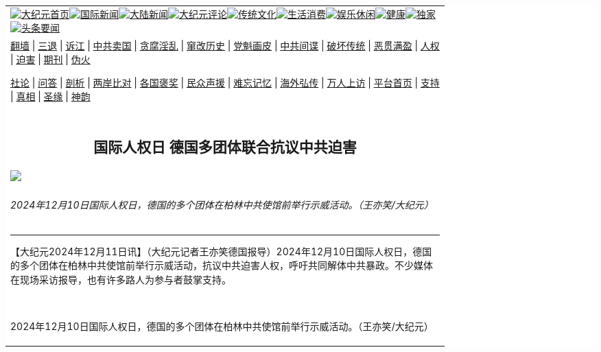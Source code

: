 <a name="1" id="1" target="_blank"></a><span id="1"></span>
<table align=center border="0"><tr><td colspan="2" VALIGN=TOP><a href="https://github.com/1992513/djy/blob/master/gb/nf1351518.md#1"><img src="https://raw.githubusercontent.com/1992513/www/master/t/djy/1.jpg" title="大纪元首页" alt="大纪元首页"></a><a href="https://github.com/1992513/djy/blob/master/gb/n24hr.md#1"><img src="https://raw.githubusercontent.com/1992513/www/master/t/djy/3.jpg" title="国际新闻" alt="国际新闻"></a><a href="https://github.com/1992513/djy/blob/master/gb/nsc413.md#1"><img src="https://raw.githubusercontent.com/1992513/www/master/t/djy/4.jpg" title="大陆新闻" alt="大陆新闻"></a><a href="https://github.com/1992513/djy/blob/master/gb/news392.md#1"><img src="https://raw.githubusercontent.com/1992513/www/master/t/djy/5.jpg" title="大纪元评论" alt="大纪元评论"></a><a href="https://github.com/1992513/djy/blob/master/gb/news2007.md#1"><img src="https://raw.githubusercontent.com/1992513/www/master/t/djy/6.jpg" title="传统文化" alt="传统文化"></a><a href="https://github.com/1992513/djy/blob/master/gb/news2008.md#1"><img src="https://raw.githubusercontent.com/1992513/www/master/t/djy/7.jpg" title="生活消费" alt="生活消费"></a><a href="https://github.com/1992513/djy/blob/master/gb/ncyule.md#1"><img src="https://raw.githubusercontent.com/1992513/www/master/t/djy/8.jpg" title="娱乐休闲" alt="娱乐休闲"></a><a href="https://github.com/1992513/djy/blob/master/gb/nsc1002.md#1"><img src="https://raw.githubusercontent.com/1992513/www/master/t/djy/9.jpg" title="健康" alt="健康"></a><a href="https://github.com/1992513/djy/blob/master/gb/nf6092.md#1"><img src="https://raw.githubusercontent.com/1992513/www/master/t/djy/10a.jpg" title="独家" alt="独家"></a><a href="https://github.com/1992513/djy/blob/master/gb/nf4514.md#1"><img src="https://raw.githubusercontent.com/1992513/www/master/t/djy/12a.jpg" title="头条要闻" alt="头条要闻"></a></td></tr>
<tr><td colspan="2" VALIGN=TOP><a target="_blank" href="https://github.com/1992513/www/blob/master/README.md?zsrh#1">翻墙</a> | <a target="_blank" href="https://github.com/1992513/djy/blob/master/gb/nf5657.md#1">三退</a> | <a target="_blank" href="https://github.com/1992513/djy/blob/master/gb/nf6124.md#1">诉江</a> | <a target="_blank" href="https://github.com/1992513/djy/blob/master/gb/nf1176117.md#1">中共卖国</a> | <a target="_blank" href="https://github.com/1992513/djy/blob/master/gb/nf5773.md#1">贪腐淫乱</a> | <a target="_blank" href="https://github.com/1992513/djy/blob/master/gb/nf1176115.md#1">窜改历史</a> | <a target="_blank" href="https://github.com/1992513/djy/blob/master/gb/nf1176107.md#1">党魁画皮</a> | <a target="_blank" href="https://github.com/1992513/djy/blob/master/gb/nf1320400.md#1">中共间谍</a> | <a target="_blank" href="https://github.com/1992513/djy/blob/master/gb/nf1176114.md#1">破坏传统</a> | <a target="_blank" href="https://github.com/1992513/ntdtv/blob/master/gb/prog447_1.md#1">恶贯满盈</a> | <a target="_blank" href="https://github.com/1992513/djy/blob/master/gb/ncid278.md#1">人权</a> | <a target="_blank" href="https://github.com/1992513/djy/blob/master/gb/nf1176111.md#1">迫害</a> | <a target="_blank" href="https://gitlab.com/szzdlab/mh-qikan/blob/master/README.md#1">期刊</a> | <a target="_blank" href="https://github.com/1992513/djy/blob/master/gb/nf5562.md#1">伪火</a></p><p><a target="_blank" href="https://github.com/1992513/djy/blob/master/gb/9p.md#1">社论</a> | <a target="_blank" href="https://github.com/1992513/djy/blob/master/gb/nf4378.md#1">问答</a> | <a target="_blank" href="https://github.com/1992513/djy/blob/master/gb/nf5792.md#1">剖析</a> | <a target="_blank" href="https://github.com/1992513/djy/blob/master/gb/nf5735.md#1">两岸比对</a> | <a target="_blank" href="https://github.com/1992513/djy/blob/master/gb/nf6119.md#1">各国褒奖</a> | <a target="_blank" href="https://github.com/1992513/djy/blob/master/gb/nf6120.md#1">民众声援</a> | <a target="_blank" href="https://github.com/1992513/djy/blob/master/gb/nf1188594.md#1">难忘记忆</a> | <a target="_blank" href="https://github.com/1992513/djy/blob/master/gb/nf3180.md#1">海外弘传</a> | <a target="_blank" href="https://github.com/1992513/djy/blob/master/gb/nf5410.md#1">万人上访</a> | <a target="_blank" href="https://github.com/1992513/www/blob/master/README.md?zsrh#1">平台首页</a> | <a target="_blank" href="https://github.com/1992513/djy/blob/master/gb/nf4386.md#1">支持</a> | <a target="_blank" href="https://github.com/1992513/djy/blob/master/gb/nf4389.md#1">真相</a> | <a target="_blank" href="https://github.com/1992513/djy/blob/master/gb/nf5790.md#1">圣缘</a> | <a target="_blank" href="https://github.com/1992513/djy/blob/master/gb/nf4786.md#1">神韵</a></td></tr>
<tr><td VALIGN=TOP width="626"><h2 align=center>国际人权日 德国多团体联合抗议中共迫害</h2>
<img width="600" src="https://i.epochtimes.com/assets/uploads/2024/12/id14388588-a2d6f2f0a8d89208030955b997cf1d5b-e1733880115624-600x400.jpeg" />
<h6>2024年12月10日国际人权日，德国的多个团体在柏林中共使馆前举行示威活动。（王亦笑/大纪元）
</h6>
<hr>
	<p>【大纪元2024年12月11日讯】（大纪元记者王亦笑德国报导）2024年12月10日国际人权日，德国的多个团体在柏林中共使馆前举行示威活动，抗议中共迫害人权，呼吁共同解体中共暴政。不少媒体在现场采访报导，也有许多路人为参与者鼓掌支持。</p>
<p><ahref="https://i.epochtimes.com/assets/uploads/2024/12/id14388591-IMG_4977-e1733880259507.jpeg"><img decoding="async" class="size-full wp-image-14388591" src="https://i.epochtimes.com/assets/uploads/2024/12/id14388591-IMG_4977-e1733880259507.jpeg" alt="" width="600" b="450" /></a></p>
<p class="p1"><span class="s1">2024</span>年<span class="s1">12</span>月<span class="s1">10</span>日国际人权日，德国的多个团体在柏林中共使馆前举行示威活动。（王亦笑<span class="s1">/</span>大纪元）</p>